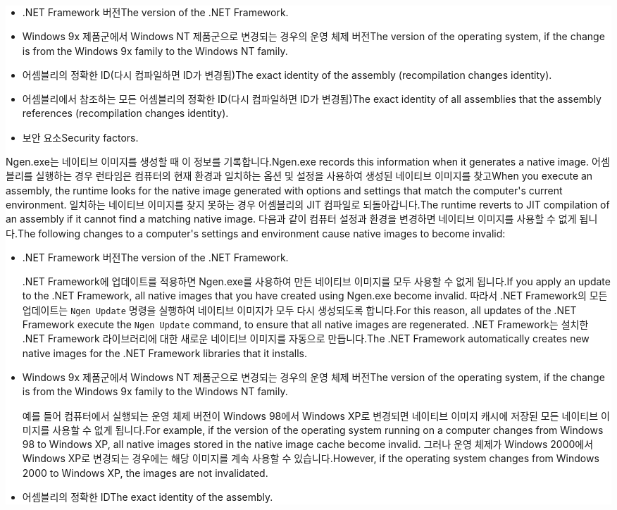 - <span data-ttu-id="5708d-328">.NET Framework 버전</span><span class="sxs-lookup"><span data-stu-id="5708d-328">The version of the .NET Framework.</span></span>

- <span data-ttu-id="5708d-329">Windows 9x 제품군에서 Windows NT 제품군으로 변경되는 경우의 운영 체제 버전</span><span class="sxs-lookup"><span data-stu-id="5708d-329">The version of the operating system, if the change is from the Windows 9x family to the Windows NT family.</span></span>

- <span data-ttu-id="5708d-330">어셈블리의 정확한 ID(다시 컴파일하면 ID가 변경됨)</span><span class="sxs-lookup"><span data-stu-id="5708d-330">The exact identity of the assembly (recompilation changes identity).</span></span>

- <span data-ttu-id="5708d-331">어셈블리에서 참조하는 모든 어셈블리의 정확한 ID(다시 컴파일하면 ID가 변경됨)</span><span class="sxs-lookup"><span data-stu-id="5708d-331">The exact identity of all assemblies that the assembly references (recompilation changes identity).</span></span>

- <span data-ttu-id="5708d-332">보안 요소</span><span class="sxs-lookup"><span data-stu-id="5708d-332">Security factors.</span></span>

<span data-ttu-id="5708d-333">Ngen.exe는 네이티브 이미지를 생성할 때 이 정보를 기록합니다.</span><span class="sxs-lookup"><span data-stu-id="5708d-333">Ngen.exe records this information when it generates a native image.</span></span> <span data-ttu-id="5708d-334">어셈블리를 실행하는 경우 런타임은 컴퓨터의 현재 환경과 일치하는 옵션 및 설정을 사용하여 생성된 네이티브 이미지를 찾고</span><span class="sxs-lookup"><span data-stu-id="5708d-334">When you execute an assembly, the runtime looks for the native image generated with options and settings that match the computer's current environment.</span></span> <span data-ttu-id="5708d-335">일치하는 네이티브 이미지를 찾지 못하는 경우 어셈블리의 JIT 컴파일로 되돌아갑니다.</span><span class="sxs-lookup"><span data-stu-id="5708d-335">The runtime reverts to JIT compilation of an assembly if it cannot find a matching native image.</span></span> <span data-ttu-id="5708d-336">다음과 같이 컴퓨터 설정과 환경을 변경하면 네이티브 이미지를 사용할 수 없게 됩니다.</span><span class="sxs-lookup"><span data-stu-id="5708d-336">The following changes to a computer's settings and environment cause native images to become invalid:</span></span>

- <span data-ttu-id="5708d-337">.NET Framework 버전</span><span class="sxs-lookup"><span data-stu-id="5708d-337">The version of the .NET Framework.</span></span>

     <span data-ttu-id="5708d-338">.NET Framework에 업데이트를 적용하면 Ngen.exe를 사용하여 만든 네이티브 이미지를 모두 사용할 수 없게 됩니다.</span><span class="sxs-lookup"><span data-stu-id="5708d-338">If you apply an update to the .NET Framework, all native images that you have created using Ngen.exe become invalid.</span></span> <span data-ttu-id="5708d-339">따라서 .NET Framework의 모든 업데이트는 `Ngen Update` 명령을 실행하여 네이티브 이미지가 모두 다시 생성되도록 합니다.</span><span class="sxs-lookup"><span data-stu-id="5708d-339">For this reason, all updates of the .NET Framework execute the `Ngen Update` command, to ensure that all native images are regenerated.</span></span> <span data-ttu-id="5708d-340">.NET Framework는 설치한 .NET Framework 라이브러리에 대한 새로운 네이티브 이미지를 자동으로 만듭니다.</span><span class="sxs-lookup"><span data-stu-id="5708d-340">The .NET Framework automatically creates new native images for the .NET Framework libraries that it installs.</span></span>

- <span data-ttu-id="5708d-341">Windows 9x 제품군에서 Windows NT 제품군으로 변경되는 경우의 운영 체제 버전</span><span class="sxs-lookup"><span data-stu-id="5708d-341">The version of the operating system, if the change is from the Windows 9x family to the Windows NT family.</span></span>

     <span data-ttu-id="5708d-342">예를 들어 컴퓨터에서 실행되는 운영 체제 버전이 Windows 98에서 Windows XP로 변경되면 네이티브 이미지 캐시에 저장된 모든 네이티브 이미지를 사용할 수 없게 됩니다.</span><span class="sxs-lookup"><span data-stu-id="5708d-342">For example, if the version of the operating system running on a computer changes from Windows 98 to Windows XP, all native images stored in the native image cache become invalid.</span></span> <span data-ttu-id="5708d-343">그러나 운영 체제가 Windows 2000에서 Windows XP로 변경되는 경우에는 해당 이미지를 계속 사용할 수 있습니다.</span><span class="sxs-lookup"><span data-stu-id="5708d-343">However, if the operating system changes from Windows 2000 to Windows XP, the images are not invalidated.</span></span>

- <span data-ttu-id="5708d-344">어셈블리의 정확한 ID</span><span class="sxs-lookup"><span data-stu-id="5708d-344">The exact identity of the assembly.</span></span>
